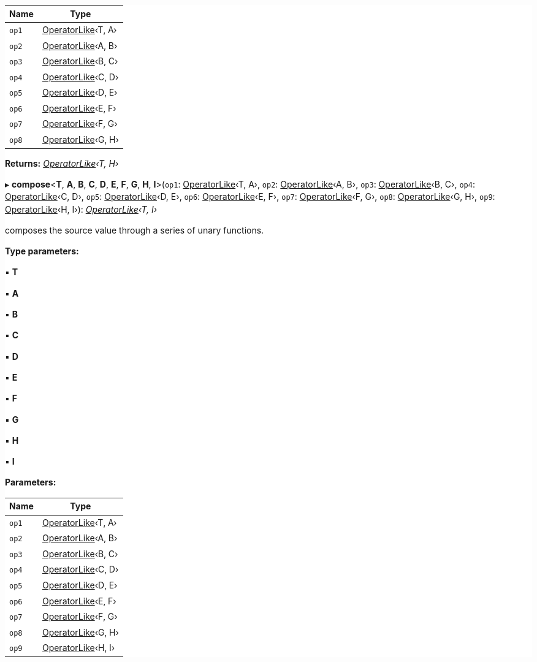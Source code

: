 Name | Type |
------ | ------ |
`op1` | [OperatorLike](interfaces/operatorlike.md)‹T, A› |
`op2` | [OperatorLike](interfaces/operatorlike.md)‹A, B› |
`op3` | [OperatorLike](interfaces/operatorlike.md)‹B, C› |
`op4` | [OperatorLike](interfaces/operatorlike.md)‹C, D› |
`op5` | [OperatorLike](interfaces/operatorlike.md)‹D, E› |
`op6` | [OperatorLike](interfaces/operatorlike.md)‹E, F› |
`op7` | [OperatorLike](interfaces/operatorlike.md)‹F, G› |
`op8` | [OperatorLike](interfaces/operatorlike.md)‹G, H› |

**Returns:** *[OperatorLike](interfaces/operatorlike.md)‹T, H›*

▸ **compose**<**T**, **A**, **B**, **C**, **D**, **E**, **F**, **G**, **H**, **I**>(`op1`: [OperatorLike](interfaces/operatorlike.md)‹T, A›, `op2`: [OperatorLike](interfaces/operatorlike.md)‹A, B›, `op3`: [OperatorLike](interfaces/operatorlike.md)‹B, C›, `op4`: [OperatorLike](interfaces/operatorlike.md)‹C, D›, `op5`: [OperatorLike](interfaces/operatorlike.md)‹D, E›, `op6`: [OperatorLike](interfaces/operatorlike.md)‹E, F›, `op7`: [OperatorLike](interfaces/operatorlike.md)‹F, G›, `op8`: [OperatorLike](interfaces/operatorlike.md)‹G, H›, `op9`: [OperatorLike](interfaces/operatorlike.md)‹H, I›): *[OperatorLike](interfaces/operatorlike.md)‹T, I›*

composes the source value through a series of unary functions.

**Type parameters:**

▪ **T**

▪ **A**

▪ **B**

▪ **C**

▪ **D**

▪ **E**

▪ **F**

▪ **G**

▪ **H**

▪ **I**

**Parameters:**

Name | Type |
------ | ------ |
`op1` | [OperatorLike](interfaces/operatorlike.md)‹T, A› |
`op2` | [OperatorLike](interfaces/operatorlike.md)‹A, B› |
`op3` | [OperatorLike](interfaces/operatorlike.md)‹B, C› |
`op4` | [OperatorLike](interfaces/operatorlike.md)‹C, D› |
`op5` | [OperatorLike](interfaces/operatorlike.md)‹D, E› |
`op6` | [OperatorLike](interfaces/operatorlike.md)‹E, F› |
`op7` | [OperatorLike](interfaces/operatorlike.md)‹F, G› |
`op8` | [OperatorLike](interfaces/operatorlike.md)‹G, H› |
`op9` | [OperatorLike](interfaces/operatorlike.md)‹H, I› |
